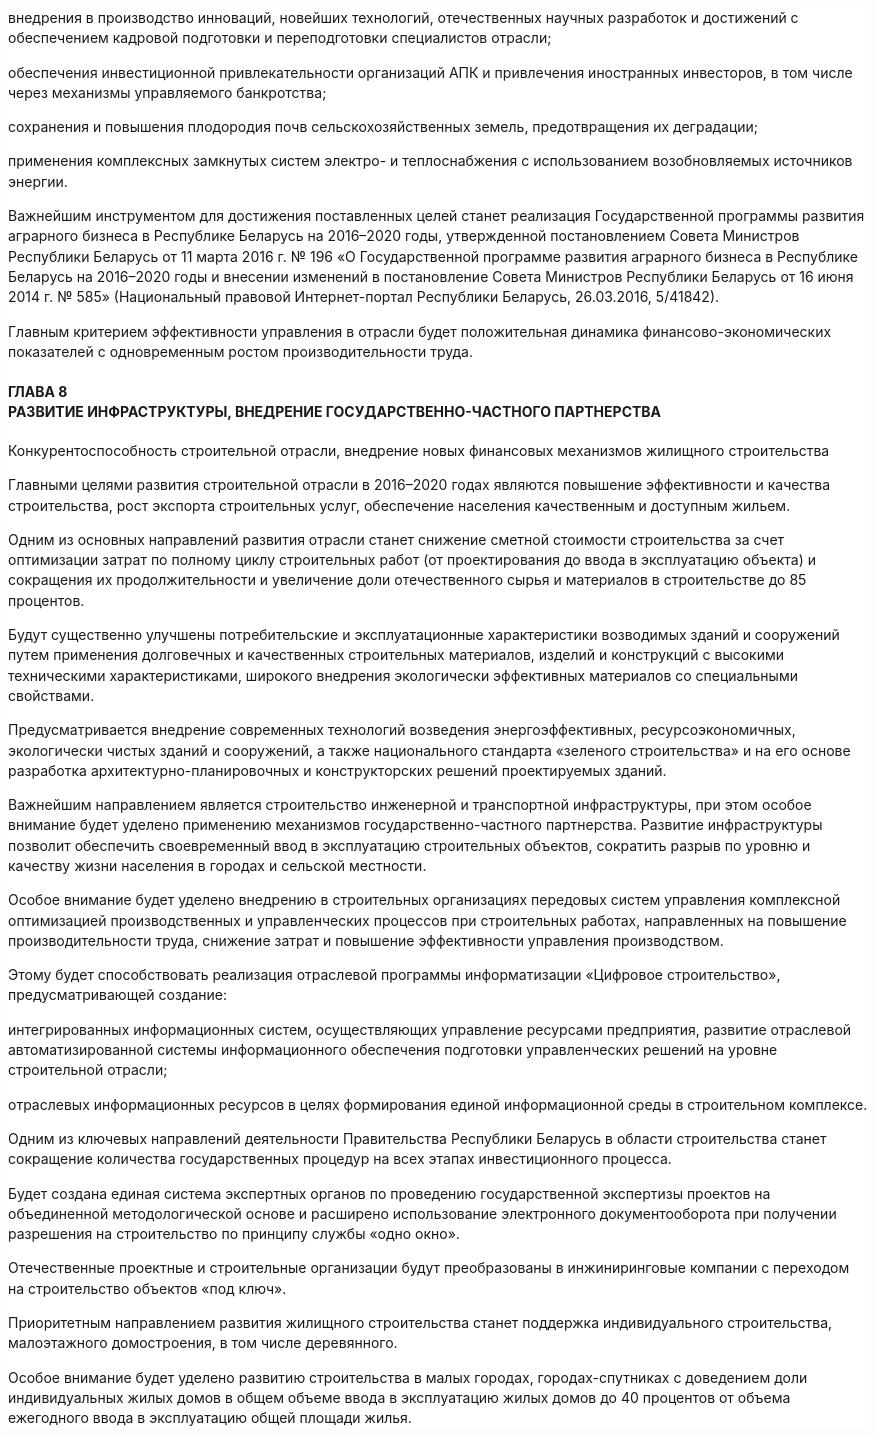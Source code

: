 <p>внедрения в производство инноваций, новейших технологий, отечественных научных разработок и достижений с обеспечением кадровой подготовки и переподготовки специалистов отрасли;</p>
<p>обеспечения инвестиционной привлекательности организаций АПК и привлечения иностранных инвесторов, в том числе через механизмы управляемого банкротства;</p>
<p>сохранения и повышения плодородия почв сельскохозяйственных земель, предотвращения их деградации;</p>
<p>применения комплексных замкнутых систем электро- и теплоснабжения с использованием возобновляемых источников энергии.</p>
<p>Важнейшим инструментом для достижения поставленных целей станет реализация Государственной программы развития аграрного бизнеса в Республике Беларусь на 2016–2020 годы, утвержденной постановлением Совета Министров Республики Беларусь от 11 марта 2016 г. № 196 «О Государственной программе развития аграрного бизнеса в Республике Беларусь на 2016–2020 годы и внесении изменений в постановление Совета Министров Республики Беларусь от 16 июня 2014 г. № 585» (Национальный правовой Интернет-портал Республики Беларусь, 26.03.2016, 5/41842).</p>
<p>Главным критерием эффективности управления в отрасли будет положительная динамика финансово-экономических показателей с одновременным ростом производительности труда.</p>
<h4>ГЛАВА 8<br>РАЗВИТИЕ ИНФРАСТРУКТУРЫ, ВНЕДРЕНИЕ ГОСУДАРСТВЕННО-ЧАСТНОГО ПАРТНЕРСТВА</h4>
<p>Конкурентоспособность строительной отрасли, внедрение новых финансовых механизмов жилищного строительства</p>
<p></p>
<p>Главными целями развития строительной отрасли в 2016–2020 годах являются повышение эффективности и качества строительства, рост экспорта строительных услуг, обеспечение населения качественным и доступным жильем.</p>
<p>Одним из основных направлений развития отрасли станет снижение сметной стоимости строительства за счет оптимизации затрат по полному циклу строительных работ (от проектирования до ввода в эксплуатацию объекта) и сокращения их продолжительности и увеличение доли отечественного сырья и материалов в строительстве до 85 процентов.</p>
<p>Будут существенно улучшены потребительские и эксплуатационные характеристики возводимых зданий и сооружений путем применения долговечных и качественных строительных материалов, изделий и конструкций с высокими техническими характеристиками, широкого внедрения экологически эффективных материалов со специальными свойствами.</p>
<p>Предусматривается внедрение современных технологий возведения энергоэффективных, ресурсоэкономичных, экологически чистых зданий и сооружений, а также национального стандарта «зеленого строительства» и на его основе разработка архитектурно-планировочных и конструкторских решений проектируемых зданий.</p>
<p>Важнейшим направлением является строительство инженерной и транспортной инфраструктуры, при этом особое внимание будет уделено применению механизмов государственно-частного партнерства. Развитие инфраструктуры позволит обеспечить своевременный ввод в эксплуатацию строительных объектов, сократить разрыв по уровню и качеству жизни населения в городах и сельской местности.</p>
<p>Особое внимание будет уделено внедрению в строительных организациях передовых систем управления комплексной оптимизацией производственных и управленческих процессов при строительных работах, направленных на повышение производительности труда, снижение затрат и повышение эффективности управления производством.</p>
<p>Этому будет способствовать реализация отраслевой программы информатизации «Цифровое строительство», предусматривающей создание:</p>
<p>интегрированных информационных систем, осуществляющих управление ресурсами предприятия, развитие отраслевой автоматизированной системы информационного обеспечения подготовки управленческих решений на уровне строительной отрасли;</p>
<p>отраслевых информационных ресурсов в целях формирования единой информационной среды в строительном комплексе.</p>
<p>Одним из ключевых направлений деятельности Правительства Республики Беларусь в области строительства станет сокращение количества государственных процедур на всех этапах инвестиционного процесса.</p>
<p>Будет создана единая система экспертных органов по проведению государственной экспертизы проектов на объединенной методологической основе и расширено использование электронного документооборота при получении разрешения на строительство по принципу службы «одно окно».</p>
<p>Отечественные проектные и строительные организации будут преобразованы в инжиниринговые компании с переходом на строительство объектов «под ключ».</p>
<p>Приоритетным направлением развития жилищного строительства станет поддержка индивидуального строительства, малоэтажного домостроения, в том числе деревянного.</p>
<p>Особое внимание будет уделено развитию строительства в малых городах, городах-спутниках с доведением доли индивидуальных жилых домов в общем объеме ввода в эксплуатацию жилых домов до 40 процентов от объема ежегодного ввода в эксплуатацию общей площади жилья.</p>